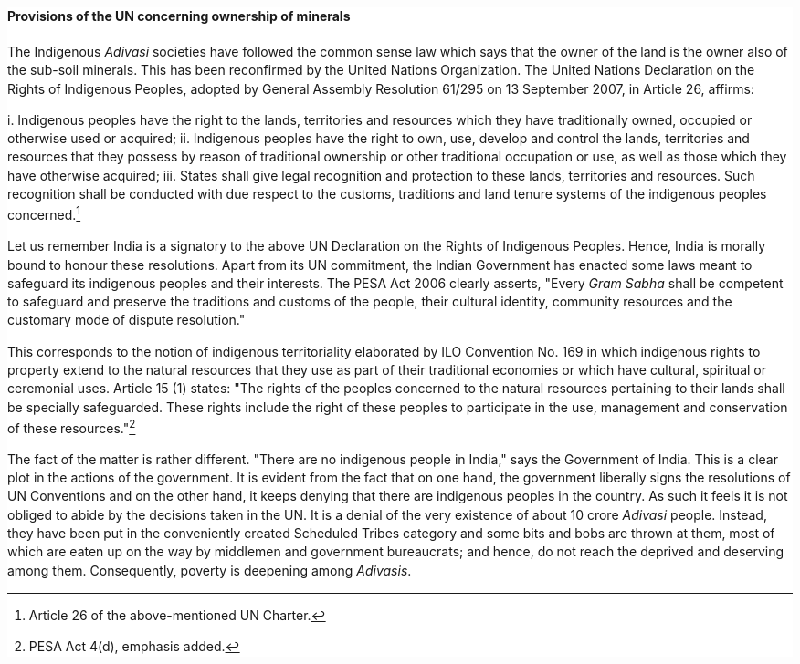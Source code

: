 #### Provisions of the UN concerning ownership of minerals

The Indigenous _Adivasi_ societies have followed the common sense
law which says that the owner of the land is the owner also of the
sub-soil minerals. This has been reconfirmed by the United Nations
Organization. The United Nations Declaration on the Rights of
Indigenous Peoples, adopted by General Assembly Resolution 61/295
on 13 September 2007, in Article 26, affirms:

i. Indigenous peoples have the right to the lands, territories and
resources which they have traditionally owned, occupied or
otherwise used or acquired;
ii. Indigenous peoples have the right to own, use, develop and
control the lands, territories and resources that they possess by
reason of traditional ownership or other traditional occupation
or use, as well as those which they have otherwise acquired;
iii. States shall give legal recognition and protection to these lands,
territories and resources. Such recognition shall be conducted
with due respect to the customs, traditions and land tenure
systems of the indigenous peoples concerned.[^/12]

[^/12]: Article 26 of the above-mentioned UN Charter.

Let us remember India is a signatory to the above UN Declaration
on the Rights of Indigenous Peoples. Hence, India is morally bound
to honour these resolutions. Apart from its UN commitment, the
Indian Government has enacted some laws meant to safeguard its
indigenous peoples and their interests. The PESA Act 2006 clearly
asserts, "Every _Gram Sabha_ shall be competent to safeguard and
preserve the traditions and customs of the people, their cultural
identity, community resources and the customary mode of dispute
resolution."

This corresponds to the notion of indigenous territoriality elaborated
by ILO Convention No. 169 in which indigenous rights to property
extend to the natural resources that they use as part of their traditional
economies or which have cultural, spiritual or ceremonial uses. Article
15 (1) states: "The rights of the peoples concerned to the natural
resources pertaining to their lands shall be specially safeguarded.
These rights include the right of these peoples to participate in the
use, management and conservation of these resources."[^/13]

[^/13]: PESA Act 4(d), emphasis added.

The fact of the matter is rather different. "There are no indigenous
people in India," says the Government of India. This is a clear plot
in the actions of the government. It is evident from the fact that
on one hand, the government liberally signs the resolutions of UN
Conventions and on the other hand, it keeps denying that there are
indigenous peoples in the country. As such it feels it is not obliged
to abide by the decisions taken in the UN. It is a denial of the very
existence of about 10 crore _Adivasi_ people. Instead, they have been
put in the conveniently created Scheduled Tribes category and some
bits and bobs are thrown at them, most of which are eaten up on the
way by middlemen and government bureaucrats; and hence, do not
reach the deprived and deserving among them. Consequently, poverty
is deepening among _Adivasis_.


[^/3]: The Supreme Court, Criminal Appeal No. 11 of 2011.
[^/4]: _Cf._ Swamy, Stan, 'Flowers don't bloom in a Volcano': Story of
[^/5]: Indian Constitution, Article 244 (1).
[^/6]: Act of Parliament, No. 33 of 1989.
[^/7]: The PESA Act 1996, No: 40 of 1996.
[^/8]: Civil Appeal Nos: 4601--2 of 1997.
[^/9]: Act of Parliament No: 2 of 2007.
[^/10]: Act of Parliament No: 30 of 2013.
[^/11]: Supreme Court: Civil Appeal No. 4549 of 2000.
[^/14]: Supreme Court: Criminal Appeal No: 889 of 2007.